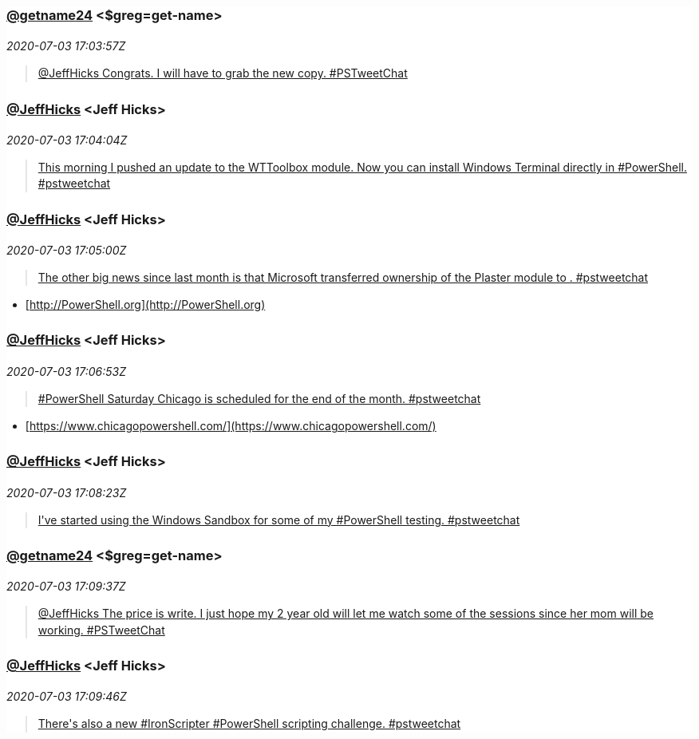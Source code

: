 ### [@getname24](https://twitter.com/getname24) \<$greg=get-name\>

*2020-07-03 17:03:57Z*
> [@JeffHicks Congrats. I will have to grab the new copy. #PSTweetChat](https://twitter.com/getname24/status/1279098565068042243)

### [@JeffHicks](https://twitter.com/JeffHicks) \<Jeff Hicks\>

*2020-07-03 17:04:04Z*
> [This morning I pushed an update to the WTToolbox module. Now you can install Windows Terminal directly in #PowerShell. #pstweetchat](https://twitter.com/JeffHicks/status/1279098594923106305)

### [@JeffHicks](https://twitter.com/JeffHicks) \<Jeff Hicks\>

*2020-07-03 17:05:00Z*
> [The other big news since last month is that Microsoft transferred ownership of the Plaster module to . #pstweetchat](https://twitter.com/JeffHicks/status/1279098832064741377)

+ [http://PowerShell.org](http://PowerShell.org)

### [@JeffHicks](https://twitter.com/JeffHicks) \<Jeff Hicks\>

*2020-07-03 17:06:53Z*
> [#PowerShell Saturday Chicago is scheduled for the end of the month.  #pstweetchat](https://twitter.com/JeffHicks/status/1279099306901999616)

+ [https://www.chicagopowershell.com/](https://www.chicagopowershell.com/)

### [@JeffHicks](https://twitter.com/JeffHicks) \<Jeff Hicks\>

*2020-07-03 17:08:23Z*
> [I've started using the Windows Sandbox for some of my #PowerShell testing. #pstweetchat](https://twitter.com/JeffHicks/status/1279099681407152135)

### [@getname24](https://twitter.com/getname24) \<$greg=get-name\>

*2020-07-03 17:09:37Z*
> [@JeffHicks The price is write. I just hope my 2 year old will let me watch some of the sessions since her mom will be working. #PSTweetChat](https://twitter.com/getname24/status/1279099991999623169)

### [@JeffHicks](https://twitter.com/JeffHicks) \<Jeff Hicks\>

*2020-07-03 17:09:46Z*
> [There's also a new #IronScripter #PowerShell scripting challenge.  #pstweetchat](https://twitter.com/JeffHicks/status/1279100029056278528)
